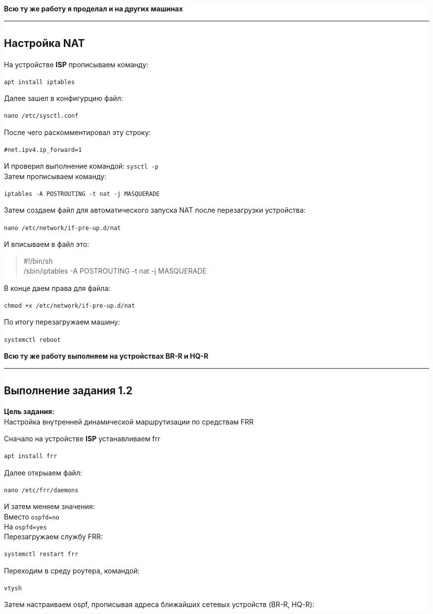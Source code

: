 **Всю ту же работу я проделал и на других машинах**

---


## Настройка NAT
На устройстве **ISP** прописываем команду:  
```
apt install iptables
```
Далее зашел в конфигурцию файл:  
```
nano /etc/sysctl.conf
```
После чего раскомментировал эту строку:  
```
#net.ipv4.ip_forward=1
```
И проверил выполнение командой: `sysctl -p`  
Затем прописываем команду:  
```
iptables -A POSTROUTING -t nat -j MASQUERADE
```
Затем создаем файл для автоматического запуска NAT после перезагрузки устройства:  
```
nano /etc/network/if-pre-up.d/nat
```
И вписываем в файл это:  
>#!/bin/sh  
>/sbin/iptables -A POSTROUTING -t nat -j MASQUERADE

В конце даем права для файла:  
```
chmod +x /etc/network/if-pre-up.d/nat
```
По итогу перезагружаем машину:  
```
systemctl reboot
```

**Всю ту же работу выполняем на устройствах BR-R и HQ-R**  

---

## Выполнение задания 1.2
__Цель задания:__  
Настройка внутренней динамической маршрутизации по средствам FRR  

Сначало на устройстве **ISP** устанавливаем  frr  
```
apt install frr
```
Далее открыаем файл:  
```
nano /etc/frr/daemons
```
И затем меняем значения:  
Вместо `ospfd=no`  
На `ospfd=yes`  
Перезагружаем службу FRR:
```
systemctl restart frr
```
Переходим в среду роутера, командой:
```
vtysh
```
Затем настраиваем ospf, прописывая адреса ближайших сетевых устройств (BR-R, HQ-R):  
```
```